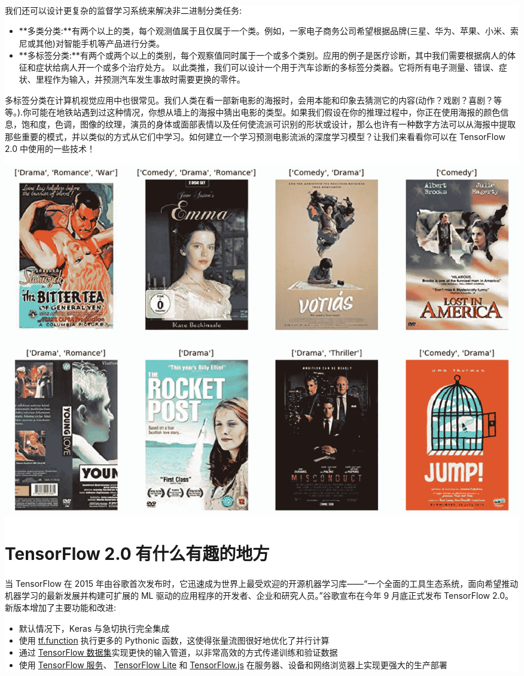 我们还可以设计更复杂的监督学习系统来解决非二进制分类任务:

*   **多类分类:**有两个以上的类，每个观测值属于且仅属于一个类。例如，一家电子商务公司希望根据品牌(三星、华为、苹果、小米、索尼或其他)对智能手机等产品进行分类。
*   **多标签分类:**有两个或两个以上的类别，每个观察值同时属于一个或多个类别。应用的例子是医疗诊断，其中我们需要根据病人的体征和症状给病人开一个或多个治疗处方。
    以此类推，我们可以设计一个用于汽车诊断的多标签分类器。它将所有电子测量、错误、症状、里程作为输入，并预测汽车发生事故时需要更换的零件。

多标签分类在计算机视觉应用中也很常见。我们人类在看一部新电影的海报时，会用本能和印象去猜测它的内容(动作？戏剧？喜剧？等等。).你可能在地铁站遇到过这种情况，你想从墙上的海报中猜出电影的类型。如果我们假设在你的推理过程中，你正在使用海报的颜色信息，饱和度，色调，图像的纹理，演员的身体或面部表情以及任何使流派可识别的形状或设计，那么也许有一种数字方法可以从海报中提取那些重要的模式，并以类似的方式从它们中学习。如何建立一个学习预测电影流派的深度学习模型？让我们来看看你可以在 TensorFlow 2.0 中使用的一些技术！

![](img/9aa19af5acc3c8d4baee275cb8f1e300.png)

# TensorFlow 2.0 有什么有趣的地方

当 TensorFlow 在 2015 年由谷歌首次发布时，它迅速成为世界上最受欢迎的开源机器学习库——“一个全面的工具生态系统，面向希望推动机器学习的最新发展并构建可扩展的 ML 驱动的应用程序的开发者、企业和研究人员。”谷歌宣布在今年 9 月底正式发布 TensorFlow 2.0。新版本增加了主要功能和改进:

*   默认情况下，Keras 与急切执行完全集成
*   使用 [tf.function](https://www.tensorflow.org/tutorials/customization/performance) 执行更多的 Pythonic 函数，这使得张量流图很好地优化了并行计算
*   通过 [TensorFlow 数据集](https://www.tensorflow.org/guide/data)实现更快的输入管道，以非常高效的方式传递训练和验证数据
*   使用 [TensorFlow 服务](https://www.tensorflow.org/tfx/guide/serving)、 [TensorFlow Lite](https://www.tensorflow.org/lite) 和 [TensorFlow.js](https://www.tensorflow.org/js) 在服务器、设备和网络浏览器上实现更强大的生产部署
